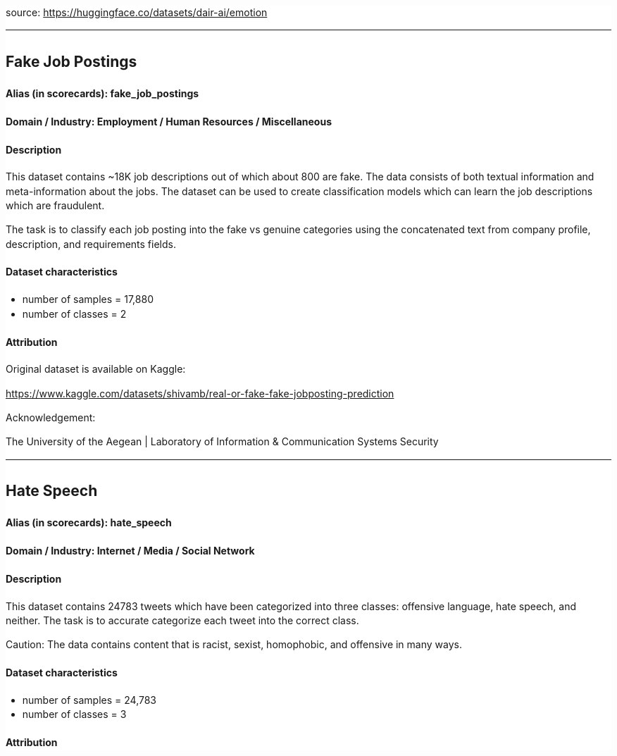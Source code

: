 source: https://huggingface.co/datasets/dair-ai/emotion

---

## Fake Job Postings

#### Alias (in scorecards): fake_job_postings

#### Domain / Industry: Employment / Human Resources / Miscellaneous

#### Description

This dataset contains ~18K job descriptions out of which about 800 are fake. The data consists of both textual information and meta-information about the jobs. The dataset can be used to create classification models which can learn the job descriptions which are fraudulent.

The task is to classify each job posting into the fake vs genuine categories using the concatenated text from company profile, description, and requirements fields.

#### Dataset characteristics

- number of samples = 17,880
- number of classes = 2

#### Attribution

Original dataset is available on Kaggle:

https://www.kaggle.com/datasets/shivamb/real-or-fake-fake-jobposting-prediction

Acknowledgement:

The University of the Aegean | Laboratory of Information & Communication Systems Security

---

## Hate Speech

#### Alias (in scorecards): hate_speech

#### Domain / Industry: Internet / Media / Social Network

#### Description

This dataset contains 24783 tweets which have been categorized into three classes: offensive language, hate speech, and neither. The task is to accurate categorize each tweet into the correct class.

Caution: The data contains content that is racist, sexist, homophobic, and offensive in many ways.

#### Dataset characteristics

- number of samples = 24,783
- number of classes = 3

#### Attribution

